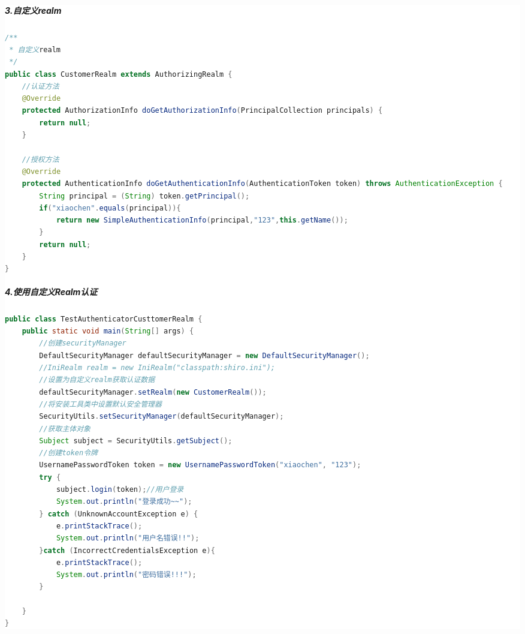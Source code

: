 ##### 3.自定义realm

```java
/**
 * 自定义realm
 */
public class CustomerRealm extends AuthorizingRealm {
    //认证方法
    @Override
    protected AuthorizationInfo doGetAuthorizationInfo(PrincipalCollection principals) {
        return null;
    }

    //授权方法
    @Override
    protected AuthenticationInfo doGetAuthenticationInfo(AuthenticationToken token) throws AuthenticationException {
        String principal = (String) token.getPrincipal();
        if("xiaochen".equals(principal)){
            return new SimpleAuthenticationInfo(principal,"123",this.getName());
        }
        return null;
    }
}
```

##### 4.使用自定义Realm认证

```java
public class TestAuthenticatorCusttomerRealm {
    public static void main(String[] args) {
        //创建securityManager
        DefaultSecurityManager defaultSecurityManager = new DefaultSecurityManager();
        //IniRealm realm = new IniRealm("classpath:shiro.ini");
        //设置为自定义realm获取认证数据
        defaultSecurityManager.setRealm(new CustomerRealm());
        //将安装工具类中设置默认安全管理器
        SecurityUtils.setSecurityManager(defaultSecurityManager);
        //获取主体对象
        Subject subject = SecurityUtils.getSubject();
        //创建token令牌
        UsernamePasswordToken token = new UsernamePasswordToken("xiaochen", "123");
        try {
            subject.login(token);//用户登录
            System.out.println("登录成功~~");
        } catch (UnknownAccountException e) {
            e.printStackTrace();
            System.out.println("用户名错误!!");
        }catch (IncorrectCredentialsException e){
            e.printStackTrace();
            System.out.println("密码错误!!!");
        }

    }
}
```
